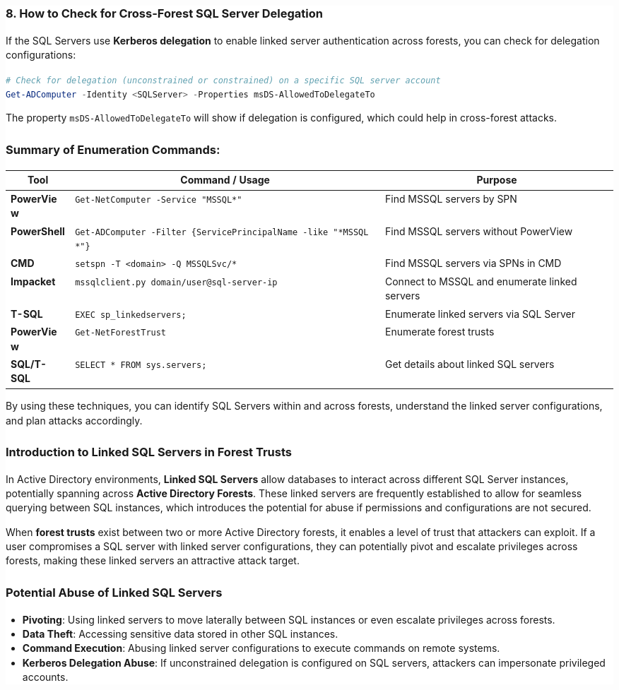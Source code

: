 ### 8. **How to Check for Cross-Forest SQL Server Delegation**
If the SQL Servers use **Kerberos delegation** to enable linked server authentication across forests, you can check for delegation configurations:

```powershell
# Check for delegation (unconstrained or constrained) on a specific SQL server account
Get-ADComputer -Identity <SQLServer> -Properties msDS-AllowedToDelegateTo
```

The property `msDS-AllowedToDelegateTo` will show if delegation is configured, which could help in cross-forest attacks.

### Summary of Enumeration Commands:

| **Tool**         | **Command** / **Usage**                                      | **Purpose**                                     |
|------------------|--------------------------------------------------------------|-------------------------------------------------|
| **PowerView**    | `Get-NetComputer -Service "MSSQL*"`                           | Find MSSQL servers by SPN                       |
| **PowerShell**   | `Get-ADComputer -Filter {ServicePrincipalName -like "*MSSQL*"}` | Find MSSQL servers without PowerView            |
| **CMD**          | `setspn -T <domain> -Q MSSQLSvc/*`                            | Find MSSQL servers via SPNs in CMD              |
| **Impacket**     | `mssqlclient.py domain/user@sql-server-ip`                    | Connect to MSSQL and enumerate linked servers   |
| **T-SQL**        | `EXEC sp_linkedservers;`                                      | Enumerate linked servers via SQL Server         |
| **PowerView**    | `Get-NetForestTrust`                                          | Enumerate forest trusts                         |
| **SQL/T-SQL**    | `SELECT * FROM sys.servers;`                                  | Get details about linked SQL servers            |

By using these techniques, you can identify SQL Servers within and across forests, understand the linked server configurations, and plan attacks accordingly.


### Introduction to Linked SQL Servers in Forest Trusts

In Active Directory environments, **Linked SQL Servers** allow databases to interact across different SQL Server instances, potentially spanning across **Active Directory Forests**. These linked servers are frequently established to allow for seamless querying between SQL instances, which introduces the potential for abuse if permissions and configurations are not secured.

When **forest trusts** exist between two or more Active Directory forests, it enables a level of trust that attackers can exploit. If a user compromises a SQL server with linked server configurations, they can potentially pivot and escalate privileges across forests, making these linked servers an attractive attack target.

### Potential Abuse of Linked SQL Servers
- **Pivoting**: Using linked servers to move laterally between SQL instances or even escalate privileges across forests.
- **Data Theft**: Accessing sensitive data stored in other SQL instances.
- **Command Execution**: Abusing linked server configurations to execute commands on remote systems.
- **Kerberos Delegation Abuse**: If unconstrained delegation is configured on SQL servers, attackers can impersonate privileged accounts.
